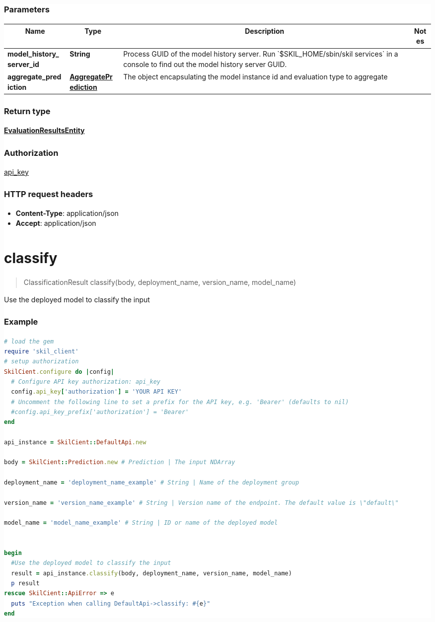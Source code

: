 ### Parameters

Name | Type | Description  | Notes
------------- | ------------- | ------------- | -------------
 **model_history_server_id** | **String**| Process GUID of the model history server. Run &#x60;$SKIL_HOME/sbin/skil services&#x60; in a console to find out the model history server GUID. | 
 **aggregate_prediction** | [**AggregatePrediction**](AggregatePrediction.md)| The object encapsulating the model instance id and evaluation type to aggregate | 

### Return type

[**EvaluationResultsEntity**](EvaluationResultsEntity.md)

### Authorization

[api_key](../README.md#api_key)

### HTTP request headers

 - **Content-Type**: application/json
 - **Accept**: application/json



# **classify**
> ClassificationResult classify(body, deployment_name, version_name, model_name)

Use the deployed model to classify the input

### Example
```ruby
# load the gem
require 'skil_client'
# setup authorization
SkilCient.configure do |config|
  # Configure API key authorization: api_key
  config.api_key['authorization'] = 'YOUR API KEY'
  # Uncomment the following line to set a prefix for the API key, e.g. 'Bearer' (defaults to nil)
  #config.api_key_prefix['authorization'] = 'Bearer'
end

api_instance = SkilCient::DefaultApi.new

body = SkilCient::Prediction.new # Prediction | The input NDArray

deployment_name = 'deployment_name_example' # String | Name of the deployment group

version_name = 'version_name_example' # String | Version name of the endpoint. The default value is \"default\"

model_name = 'model_name_example' # String | ID or name of the deployed model


begin
  #Use the deployed model to classify the input
  result = api_instance.classify(body, deployment_name, version_name, model_name)
  p result
rescue SkilCient::ApiError => e
  puts "Exception when calling DefaultApi->classify: #{e}"
end
```
